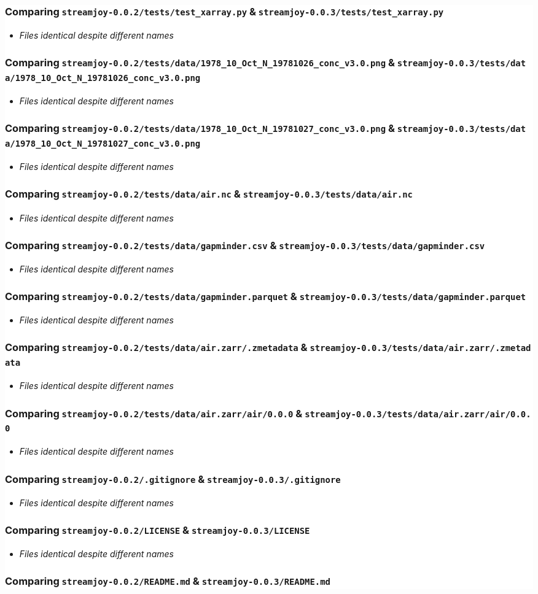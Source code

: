 ### Comparing `streamjoy-0.0.2/tests/test_xarray.py` & `streamjoy-0.0.3/tests/test_xarray.py`

 * *Files identical despite different names*

### Comparing `streamjoy-0.0.2/tests/data/1978_10_Oct_N_19781026_conc_v3.0.png` & `streamjoy-0.0.3/tests/data/1978_10_Oct_N_19781026_conc_v3.0.png`

 * *Files identical despite different names*

### Comparing `streamjoy-0.0.2/tests/data/1978_10_Oct_N_19781027_conc_v3.0.png` & `streamjoy-0.0.3/tests/data/1978_10_Oct_N_19781027_conc_v3.0.png`

 * *Files identical despite different names*

### Comparing `streamjoy-0.0.2/tests/data/air.nc` & `streamjoy-0.0.3/tests/data/air.nc`

 * *Files identical despite different names*

### Comparing `streamjoy-0.0.2/tests/data/gapminder.csv` & `streamjoy-0.0.3/tests/data/gapminder.csv`

 * *Files identical despite different names*

### Comparing `streamjoy-0.0.2/tests/data/gapminder.parquet` & `streamjoy-0.0.3/tests/data/gapminder.parquet`

 * *Files identical despite different names*

### Comparing `streamjoy-0.0.2/tests/data/air.zarr/.zmetadata` & `streamjoy-0.0.3/tests/data/air.zarr/.zmetadata`

 * *Files identical despite different names*

### Comparing `streamjoy-0.0.2/tests/data/air.zarr/air/0.0.0` & `streamjoy-0.0.3/tests/data/air.zarr/air/0.0.0`

 * *Files identical despite different names*

### Comparing `streamjoy-0.0.2/.gitignore` & `streamjoy-0.0.3/.gitignore`

 * *Files identical despite different names*

### Comparing `streamjoy-0.0.2/LICENSE` & `streamjoy-0.0.3/LICENSE`

 * *Files identical despite different names*

### Comparing `streamjoy-0.0.2/README.md` & `streamjoy-0.0.3/README.md`
